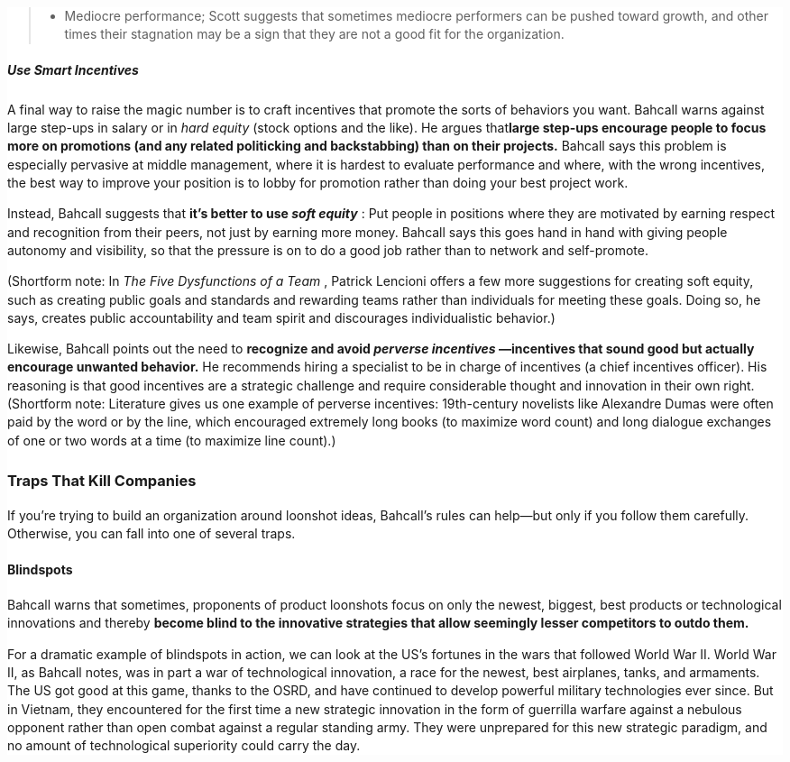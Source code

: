> 
>   * Mediocre performance; Scott suggests that sometimes mediocre performers can be pushed toward growth, and other times their stagnation may be a sign that they are not a good fit for the organization.
> 
> 


##### Use Smart Incentives

A final way to raise the magic number is to craft incentives that promote the sorts of behaviors you want. Bahcall warns against large step-ups in salary or in _hard equity_ (stock options and the like). He argues that**large step-ups encourage people to focus more on promotions (and any related politicking and backstabbing) than on their projects.** Bahcall says this problem is especially pervasive at middle management, where it is hardest to evaluate performance and where, with the wrong incentives, the best way to improve your position is to lobby for promotion rather than doing your best project work.

Instead, Bahcall suggests that **it’s better to use _soft equity_** : Put people in positions where they are motivated by earning respect and recognition from their peers, not just by earning more money. Bahcall says this goes hand in hand with giving people autonomy and visibility, so that the pressure is on to do a good job rather than to network and self-promote.

(Shortform note: In _The Five Dysfunctions of a Team_ , Patrick Lencioni offers a few more suggestions for creating soft equity, such as creating public goals and standards and rewarding teams rather than individuals for meeting these goals. Doing so, he says, creates public accountability and team spirit and discourages individualistic behavior.)

Likewise, Bahcall points out the need to **recognize and avoid _perverse incentives_ —incentives that sound good but actually encourage unwanted behavior.** He recommends hiring a specialist to be in charge of incentives (a chief incentives officer). His reasoning is that good incentives are a strategic challenge and require considerable thought and innovation in their own right. (Shortform note: Literature gives us one example of perverse incentives: 19th-century novelists like Alexandre Dumas were often paid by the word or by the line, which encouraged extremely long books (to maximize word count) and long dialogue exchanges of one or two words at a time (to maximize line count).)

### Traps That Kill Companies

If you’re trying to build an organization around loonshot ideas, Bahcall’s rules can help—but only if you follow them carefully. Otherwise, you can fall into one of several traps.

#### Blindspots

Bahcall warns that sometimes, proponents of product loonshots focus on only the newest, biggest, best products or technological innovations and thereby **become blind to the innovative strategies that allow seemingly lesser competitors to outdo them.**

For a dramatic example of blindspots in action, we can look at the US’s fortunes in the wars that followed World War II. World War II, as Bahcall notes, was in part a war of technological innovation, a race for the newest, best airplanes, tanks, and armaments. The US got good at this game, thanks to the OSRD, and have continued to develop powerful military technologies ever since. But in Vietnam, they encountered for the first time a new strategic innovation in the form of guerrilla warfare against a nebulous opponent rather than open combat against a regular standing army. They were unprepared for this new strategic paradigm, and no amount of technological superiority could carry the day.
